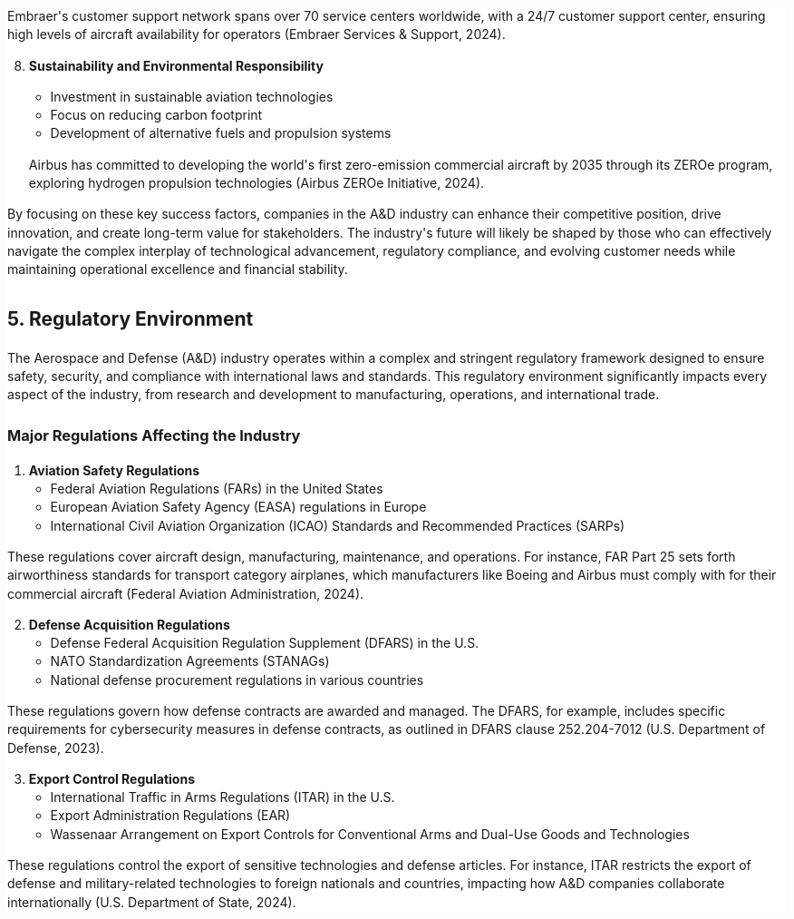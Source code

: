    Embraer's customer support network spans over 70 service centers worldwide, with a 24/7 customer support center, ensuring high levels of aircraft availability for operators (Embraer Services & Support, 2024).

8. **Sustainability and Environmental Responsibility**
   - Investment in sustainable aviation technologies
   - Focus on reducing carbon footprint
   - Development of alternative fuels and propulsion systems

   Airbus has committed to developing the world's first zero-emission commercial aircraft by 2035 through its ZEROe program, exploring hydrogen propulsion technologies (Airbus ZEROe Initiative, 2024).

By focusing on these key success factors, companies in the A&D industry can enhance their competitive position, drive innovation, and create long-term value for stakeholders. The industry's future will likely be shaped by those who can effectively navigate the complex interplay of technological advancement, regulatory compliance, and evolving customer needs while maintaining operational excellence and financial stability.

## 5. Regulatory Environment

The Aerospace and Defense (A&D) industry operates within a complex and stringent regulatory framework designed to ensure safety, security, and compliance with international laws and standards. This regulatory environment significantly impacts every aspect of the industry, from research and development to manufacturing, operations, and international trade.

### Major Regulations Affecting the Industry

1. **Aviation Safety Regulations**
   - Federal Aviation Regulations (FARs) in the United States
   - European Aviation Safety Agency (EASA) regulations in Europe
   - International Civil Aviation Organization (ICAO) Standards and Recommended Practices (SARPs)

These regulations cover aircraft design, manufacturing, maintenance, and operations. For instance, FAR Part 25 sets forth airworthiness standards for transport category airplanes, which manufacturers like Boeing and Airbus must comply with for their commercial aircraft (Federal Aviation Administration, 2024).

2. **Defense Acquisition Regulations**
   - Defense Federal Acquisition Regulation Supplement (DFARS) in the U.S.
   - NATO Standardization Agreements (STANAGs)
   - National defense procurement regulations in various countries

These regulations govern how defense contracts are awarded and managed. The DFARS, for example, includes specific requirements for cybersecurity measures in defense contracts, as outlined in DFARS clause 252.204-7012 (U.S. Department of Defense, 2023).

3. **Export Control Regulations**
   - International Traffic in Arms Regulations (ITAR) in the U.S.
   - Export Administration Regulations (EAR)
   - Wassenaar Arrangement on Export Controls for Conventional Arms and Dual-Use Goods and Technologies

These regulations control the export of sensitive technologies and defense articles. For instance, ITAR restricts the export of defense and military-related technologies to foreign nationals and countries, impacting how A&D companies collaborate internationally (U.S. Department of State, 2024).
